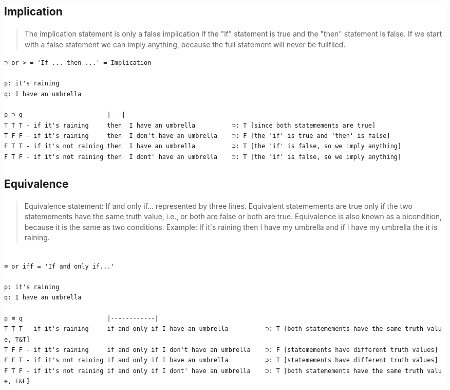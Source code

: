 
## Implication

> The implication statement is only a false implication if the "if" statement is true and the "then" statement is false.
> If we start with a false statement we can imply anything, because the full statement will never
> be fullfiled.

```
⊃ or > = 'If ... then ...' = Implication

p: it's raining
q: I have an umbrella

p ⊃ q                       |---|
T T T - if it's raining     then  I have an umbrella          ⊃: T [since both statemements are true]
T F F - if it's raining     then  I don't have an umbrella    ⊃: F [the 'if' is true and 'then' is false]
F T T - if it's not raining then  I have an umbrella          ⊃: T [the 'if' is false, so we imply anything]
F T F - if it's not raining then  I dont' have an umbrella    ⊃: T [the 'if' is false, so we imply anything]
```


## Equivalence

> Equivalence statement: If and only if... represented by three lines. Equivalent statemements are true
> only if the two statemements have the same truth value, i.e., or both are false or both are true.
> Equivalence is also known as a bicondition, because it is the same as two conditions.
> Example: If it's raining then I have my umbrella and if I have my umbrella the it is raining.
```

≡ or iff = 'If and only if...'

p: it's raining
q: I have an umbrella

p ≡ q                       |------------|
T T T - if it's raining     if and only if I have an umbrella          ⊃: T [both statemements have the same truth value, T&T]
T F F - if it's raining     if and only if I don't have an umbrella    ⊃: F [statemements have different truth values]
F F T - if it's not raining if and only if I have an umbrella          ⊃: T [statemements have different truth values]
F T F - if it's not raining if and only if I dont' have an umbrella    ⊃: T [both statemements have the same truth value, F&F]

```

